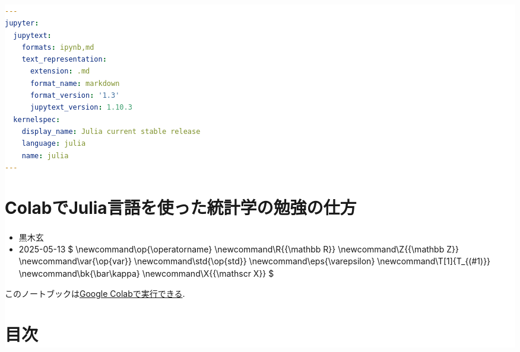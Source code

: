```yaml
---
jupyter:
  jupytext:
    formats: ipynb,md
    text_representation:
      extension: .md
      format_name: markdown
      format_version: '1.3'
      jupytext_version: 1.10.3
  kernelspec:
    display_name: Julia current stable release
    language: julia
    name: julia
---
```


# ColabでJulia言語を使った統計学の勉強の仕方

* 黒木玄
* 2025-05-13
$
\newcommand\op{\operatorname}
\newcommand\R{{\mathbb R}}
\newcommand\Z{{\mathbb Z}}
\newcommand\var{\op{var}}
\newcommand\std{\op{std}}
\newcommand\eps{\varepsilon}
\newcommand\T[1]{T_{(#1)}}
\newcommand\bk{\bar\kappa}
\newcommand\X{{\mathscr X}}
$

このノートブックは[Google Colabで実行できる](https://colab.research.google.com/github/genkuroki/Statistics/blob/master/2022/07-3%20How%20to%20use%20Julia%20language%20in%20Google%20Colab%20for%20learning%20statistics.ipynb).


<h1>目次<span class="tocSkip"></span></h1>